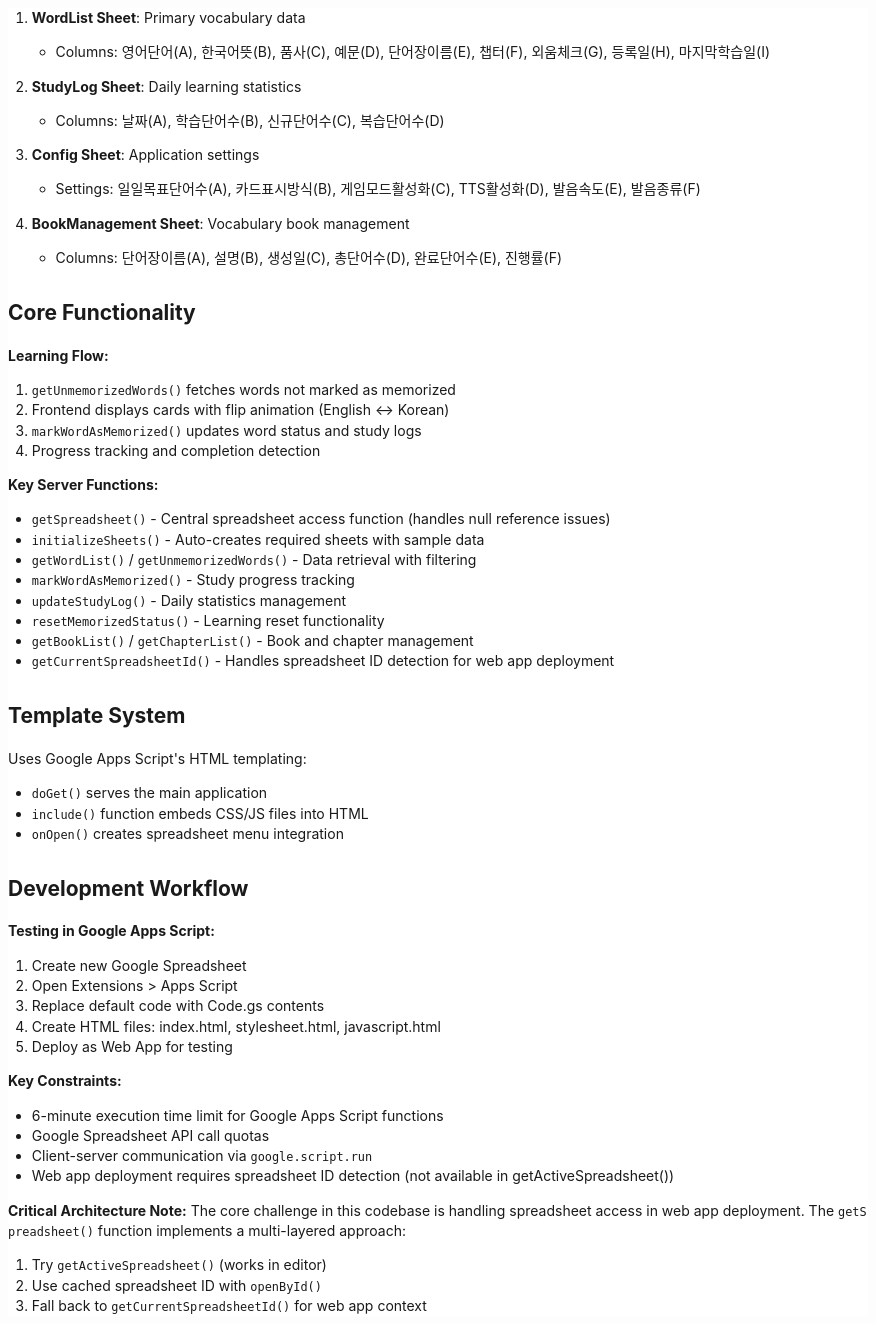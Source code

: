 1. **WordList Sheet**: Primary vocabulary data
   - Columns: 영어단어(A), 한국어뜻(B), 품사(C), 예문(D), 단어장이름(E), 챕터(F), 외움체크(G), 등록일(H), 마지막학습일(I)

2. **StudyLog Sheet**: Daily learning statistics  
   - Columns: 날짜(A), 학습단어수(B), 신규단어수(C), 복습단어수(D)

3. **Config Sheet**: Application settings
   - Settings: 일일목표단어수(A), 카드표시방식(B), 게임모드활성화(C), TTS활성화(D), 발음속도(E), 발음종류(F)

4. **BookManagement Sheet**: Vocabulary book management
   - Columns: 단어장이름(A), 설명(B), 생성일(C), 총단어수(D), 완료단어수(E), 진행률(F)

## Core Functionality

**Learning Flow:**
1. `getUnmemorizedWords()` fetches words not marked as memorized
2. Frontend displays cards with flip animation (English ↔ Korean)
3. `markWordAsMemorized()` updates word status and study logs
4. Progress tracking and completion detection

**Key Server Functions:**
- `getSpreadsheet()` - Central spreadsheet access function (handles null reference issues)
- `initializeSheets()` - Auto-creates required sheets with sample data
- `getWordList()` / `getUnmemorizedWords()` - Data retrieval with filtering
- `markWordAsMemorized()` - Study progress tracking
- `updateStudyLog()` - Daily statistics management  
- `resetMemorizedStatus()` - Learning reset functionality
- `getBookList()` / `getChapterList()` - Book and chapter management
- `getCurrentSpreadsheetId()` - Handles spreadsheet ID detection for web app deployment

## Template System

Uses Google Apps Script's HTML templating:
- `doGet()` serves the main application
- `include()` function embeds CSS/JS files into HTML
- `onOpen()` creates spreadsheet menu integration

## Development Workflow

**Testing in Google Apps Script:**
1. Create new Google Spreadsheet
2. Open Extensions > Apps Script
3. Replace default code with Code.gs contents
4. Create HTML files: index.html, stylesheet.html, javascript.html
5. Deploy as Web App for testing

**Key Constraints:**
- 6-minute execution time limit for Google Apps Script functions
- Google Spreadsheet API call quotas
- Client-server communication via `google.script.run`
- Web app deployment requires spreadsheet ID detection (not available in getActiveSpreadsheet())

**Critical Architecture Note:**
The core challenge in this codebase is handling spreadsheet access in web app deployment. The `getSpreadsheet()` function implements a multi-layered approach:
1. Try `getActiveSpreadsheet()` (works in editor)
2. Use cached spreadsheet ID with `openById()` 
3. Fall back to `getCurrentSpreadsheetId()` for web app context
